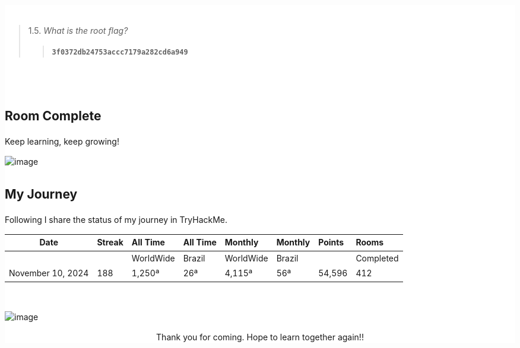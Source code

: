 <br>

> 1.5. <em>What is the root flag?</em><br><a id='1.5'></a>
>> <code><strong>3f0372db24753accc7179a282cd6a949</strong></code>

<br>

<br>
<h2>Room Complete<a id='2'></a></h2>
<p>Keep learning, keep growing!<br>

![image](https://github.com/user-attachments/assets/6a6940c1-7fe4-4f66-b880-f012b0d27ccc)


<p></p>

<h2>My Journey<a id='3'></a></h2>
<p></p>Following I share the status of my journey in TryHackMe.</p>

| Date              | Streak   | All Time     | All Time     | Monthly     | Monthly    | Points   | Rooms     |
| :---------------: | :------- | :----------- | :----------- | :---------- | :--------- | :------  | :-------- |
|                   |          | WorldWide    | Brazil       | WorldWide   | Brazil     |          | Completed |
| November 10, 2024 | 188      |       1,250ª |          26ª |      4,115ª |        56ª | 54,596   |       412 |

<br>

![image](https://github.com/user-attachments/assets/90f916be-aae6-4ddf-a0ee-4234f1d331c3)

<p style="text-align: center;">Thank you for coming. Hope to learn together again!!</p>       

